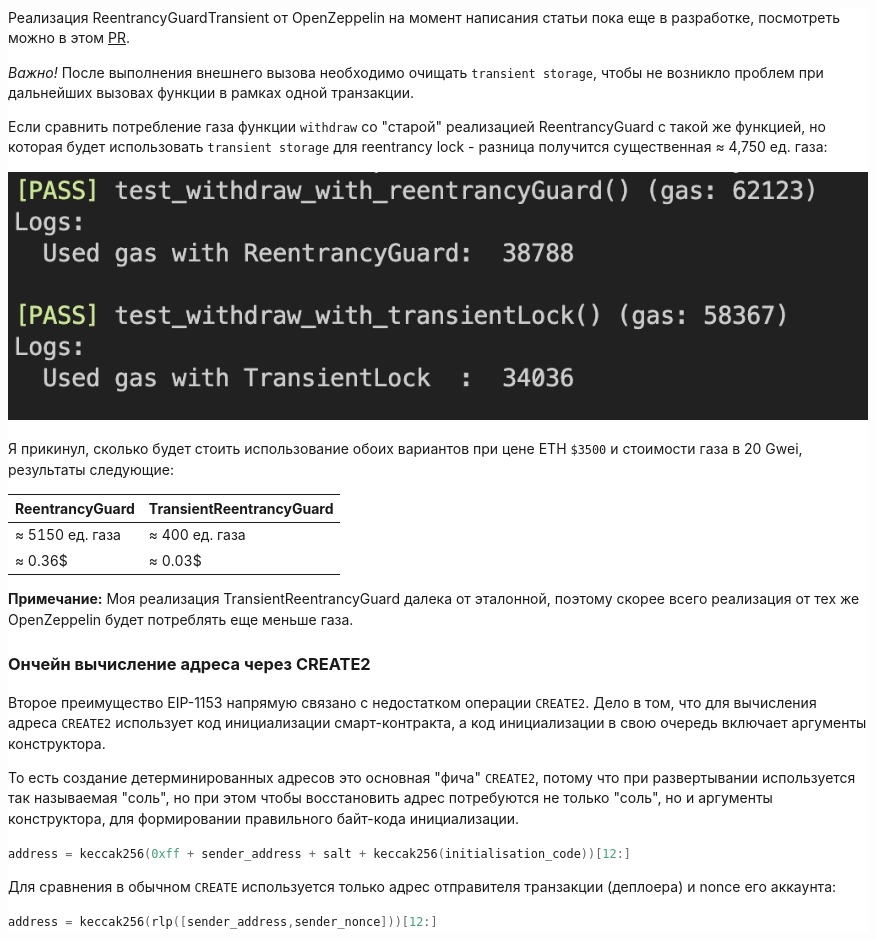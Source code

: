 Реализация ReentrancyGuardTransient от OpenZeppelin на момент написания статьи пока еще в разработке, посмотреть можно в этом [PR](https://github.com/OpenZeppelin/openzeppelin-contracts/pull/4955).

*Важно!* После выполнения внешнего вызова необходимо очищать `transient storage`, чтобы не возникло проблем при дальнейших вызовах функции в рамках одной транзакции.

Если сравнить потребление газа функции `withdraw` со "старой" реализацией ReentrancyGuard с такой же функцией, но которая будет использовать `transient storage` для reentrancy lock - разница получится существенная ≈ 4,750 ед. газа:

![used-gas](./img/used-gas.png)

Я прикинул, сколько будет стоить использование обоих вариантов при цене ETH `$3500` и стоимости газа в 20 Gwei, результаты следующие:

| ReentrancyGuard | TransientReentrancyGuard |
| --------------- | ------------------------ |
| ≈ 5150 ед. газа | ≈ 400 ед. газа           |
| ≈ 0.36$         | ≈ 0.03$                  |

**Примечание:** Моя реализация TransientReentrancyGuard далека от эталонной, поэтому скорее всего реализация от тех же OpenZeppelin будет потреблять еще меньше газа.

### Ончейн вычисление адреса через CREATE2

Второе преимущество EIP-1153 напрямую связано с недостатком операции `CREATE2`. Дело в том, что для вычисления адреса `CREATE2` использует код инициализации смарт-контракта, а код инициализации в свою очередь включает аргументы конструктора. 

То есть создание детерминированных адресов это основная "фича" `CREATE2`, потому что при развертывании используется так называемая "соль", но при этом чтобы восстановить адрес потребуются не только "соль", но и аргументы конструктора, для формировании правильного байт-кода инициализации.

```go
address = keccak256(0xff + sender_address + salt + keccak256(initialisation_code))[12:]
```

Для сравнения в обычном `CREATE` используется только адрес отправителя транзакции (деплоера) и nonce его аккаунта:

```go
address = keccak256(rlp([sender_address,sender_nonce]))[12:]
```
